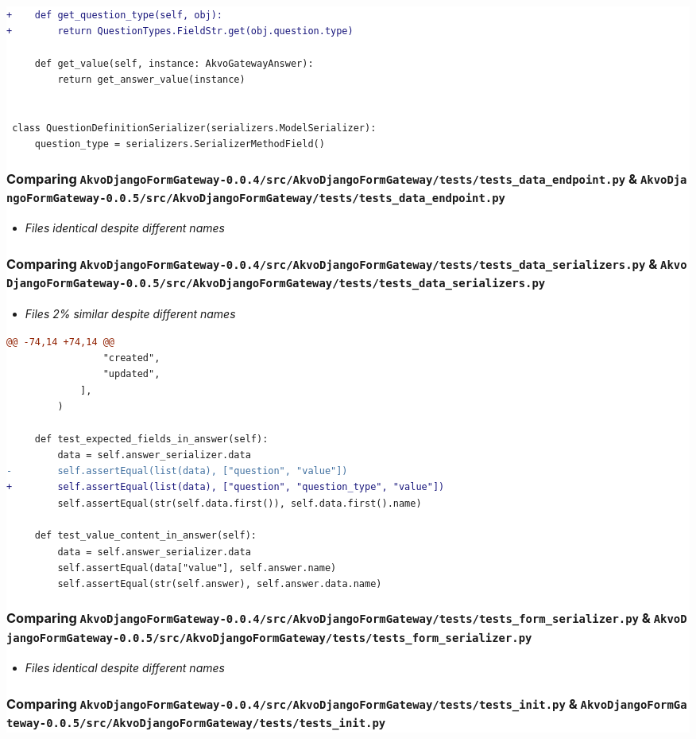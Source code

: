 ```diff
+    def get_question_type(self, obj):
+        return QuestionTypes.FieldStr.get(obj.question.type)
 
     def get_value(self, instance: AkvoGatewayAnswer):
         return get_answer_value(instance)
 
 
 class QuestionDefinitionSerializer(serializers.ModelSerializer):
     question_type = serializers.SerializerMethodField()
```

### Comparing `AkvoDjangoFormGateway-0.0.4/src/AkvoDjangoFormGateway/tests/tests_data_endpoint.py` & `AkvoDjangoFormGateway-0.0.5/src/AkvoDjangoFormGateway/tests/tests_data_endpoint.py`

 * *Files identical despite different names*

### Comparing `AkvoDjangoFormGateway-0.0.4/src/AkvoDjangoFormGateway/tests/tests_data_serializers.py` & `AkvoDjangoFormGateway-0.0.5/src/AkvoDjangoFormGateway/tests/tests_data_serializers.py`

 * *Files 2% similar despite different names*

```diff
@@ -74,14 +74,14 @@
                 "created",
                 "updated",
             ],
         )
 
     def test_expected_fields_in_answer(self):
         data = self.answer_serializer.data
-        self.assertEqual(list(data), ["question", "value"])
+        self.assertEqual(list(data), ["question", "question_type", "value"])
         self.assertEqual(str(self.data.first()), self.data.first().name)
 
     def test_value_content_in_answer(self):
         data = self.answer_serializer.data
         self.assertEqual(data["value"], self.answer.name)
         self.assertEqual(str(self.answer), self.answer.data.name)
```

### Comparing `AkvoDjangoFormGateway-0.0.4/src/AkvoDjangoFormGateway/tests/tests_form_serializer.py` & `AkvoDjangoFormGateway-0.0.5/src/AkvoDjangoFormGateway/tests/tests_form_serializer.py`

 * *Files identical despite different names*

### Comparing `AkvoDjangoFormGateway-0.0.4/src/AkvoDjangoFormGateway/tests/tests_init.py` & `AkvoDjangoFormGateway-0.0.5/src/AkvoDjangoFormGateway/tests/tests_init.py`
